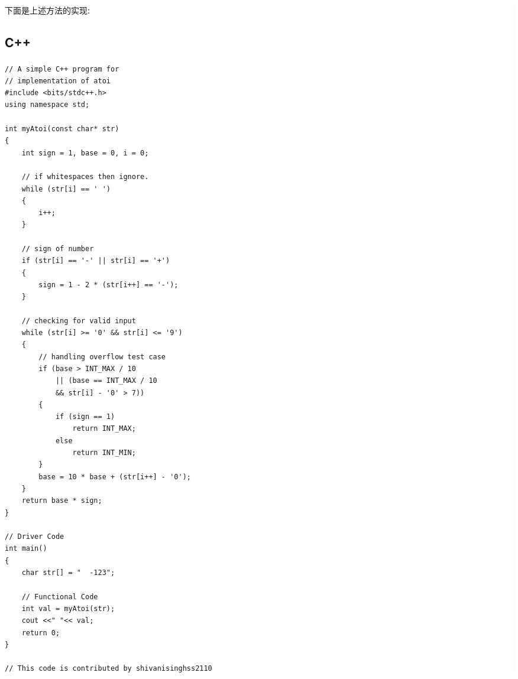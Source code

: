 下面是上述方法的实现:

## C++

```
// A simple C++ program for
// implementation of atoi
#include <bits/stdc++.h>
using namespace std;

int myAtoi(const char* str)
{
    int sign = 1, base = 0, i = 0;

    // if whitespaces then ignore.
    while (str[i] == ' ') 
    {
        i++;
    }

    // sign of number
    if (str[i] == '-' || str[i] == '+') 
    {
        sign = 1 - 2 * (str[i++] == '-');
    }

    // checking for valid input
    while (str[i] >= '0' && str[i] <= '9') 
    {
        // handling overflow test case
        if (base > INT_MAX / 10
            || (base == INT_MAX / 10 
            && str[i] - '0' > 7)) 
        {
            if (sign == 1)
                return INT_MAX;
            else
                return INT_MIN;
        }
        base = 10 * base + (str[i++] - '0');
    }
    return base * sign;
}

// Driver Code
int main()
{
    char str[] = "  -123";

    // Functional Code
    int val = myAtoi(str);
    cout <<" "<< val;
    return 0;
}

// This code is contributed by shivanisinghss2110
```
